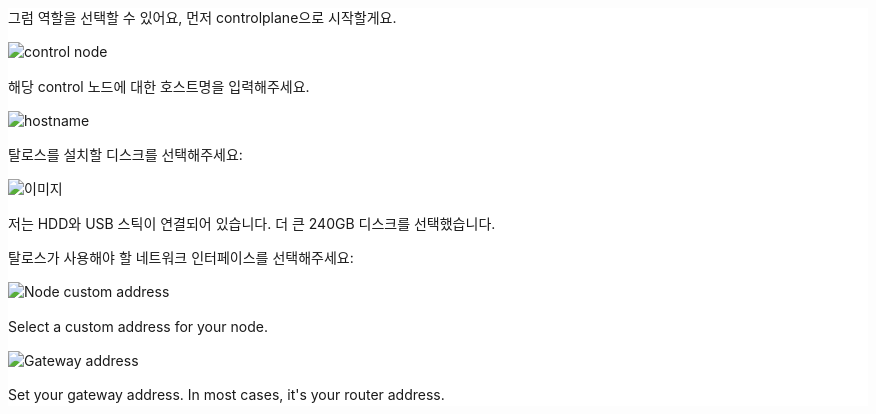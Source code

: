 <script>
     (adsbygoogle = window.adsbygoogle || []).push({});
</script>

그럼 역할을 선택할 수 있어요, 먼저 controlplane으로 시작할게요.

![control node](/assets/img/2024-06-20-IsThistheFastestWaytoDeployKubernetesDiveintoSettingUpaRaspberryPiCluster_9.png)

해당 control 노드에 대한 호스트명을 입력해주세요.

![hostname](/assets/img/2024-06-20-IsThistheFastestWaytoDeployKubernetesDiveintoSettingUpaRaspberryPiCluster_10.png)



<ins class="adsbygoogle"
     style="display:block"
     data-ad-client="ca-pub-4877378276818686"
     data-ad-slot="1107185301"
     data-ad-format="auto"
     data-full-width-responsive="true"></ins>

<script>
     (adsbygoogle = window.adsbygoogle || []).push({});
</script>

탈로스를 설치할 디스크를 선택해주세요:

![이미지](/assets/img/2024-06-20-IsThistheFastestWaytoDeployKubernetesDiveintoSettingUpaRaspberryPiCluster_11.png)

저는 HDD와 USB 스틱이 연결되어 있습니다. 더 큰 240GB 디스크를 선택했습니다.

탈로스가 사용해야 할 네트워크 인터페이스를 선택해주세요:



<ins class="adsbygoogle"
     style="display:block"
     data-ad-client="ca-pub-4877378276818686"
     data-ad-slot="1107185301"
     data-ad-format="auto"
     data-full-width-responsive="true"></ins>

<script>
     (adsbygoogle = window.adsbygoogle || []).push({});
</script>

![Node custom address](/assets/img/2024-06-20-IsThistheFastestWaytoDeployKubernetesDiveintoSettingUpaRaspberryPiCluster_12.png)

Select a custom address for your node.

![Gateway address](/assets/img/2024-06-20-IsThistheFastestWaytoDeployKubernetesDiveintoSettingUpaRaspberryPiCluster_13.png)

Set your gateway address. In most cases, it's your router address.



<ins class="adsbygoogle"
     style="display:block"
     data-ad-client="ca-pub-4877378276818686"
     data-ad-slot="1107185301"
     data-ad-format="auto"
     data-full-width-responsive="true"></ins>
